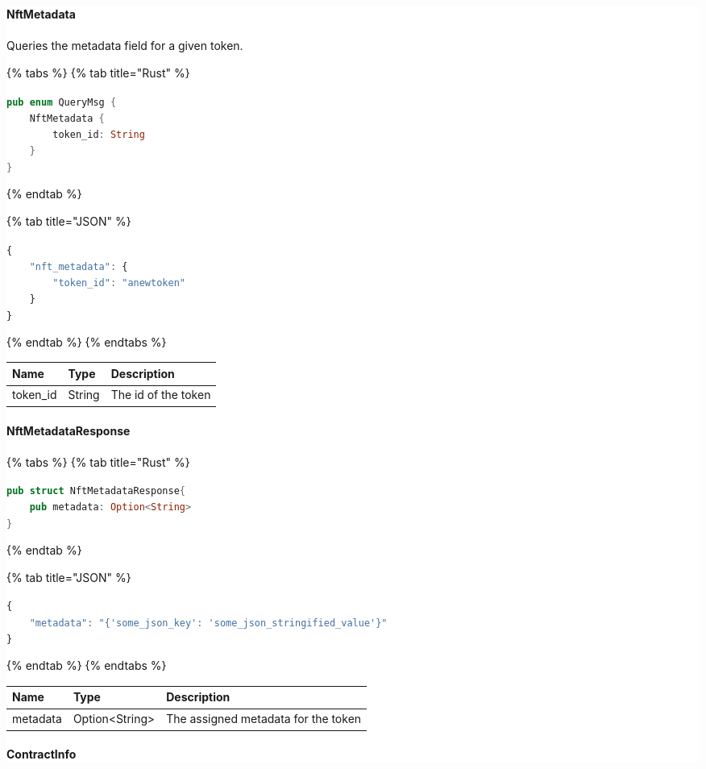 #### NftMetadata

Queries the  metadata field for a given token.

{% tabs %}
{% tab title="Rust" %}
```rust
pub enum QueryMsg {
    NftMetadata {
        token_id: String
    }
}
```
{% endtab %}

{% tab title="JSON" %}
```javascript
{
    "nft_metadata": {
        "token_id": "anewtoken"
    }
}
```
{% endtab %}
{% endtabs %}

| Name | Type | Description |
| :--- | :--- | :--- |
| token\_id | String | The id of the token |

#### NftMetadataResponse

{% tabs %}
{% tab title="Rust" %}
```rust
pub struct NftMetadataResponse{
    pub metadata: Option<String>
}
```
{% endtab %}

{% tab title="JSON" %}
```javascript
{
    "metadata": "{'some_json_key': 'some_json_stringified_value'}"
}
```
{% endtab %}
{% endtabs %}

| Name | Type | Description |
| :--- | :--- | :--- |
| metadata | Option&lt;String&gt; | The assigned metadata for the token |

#### ContractInfo
